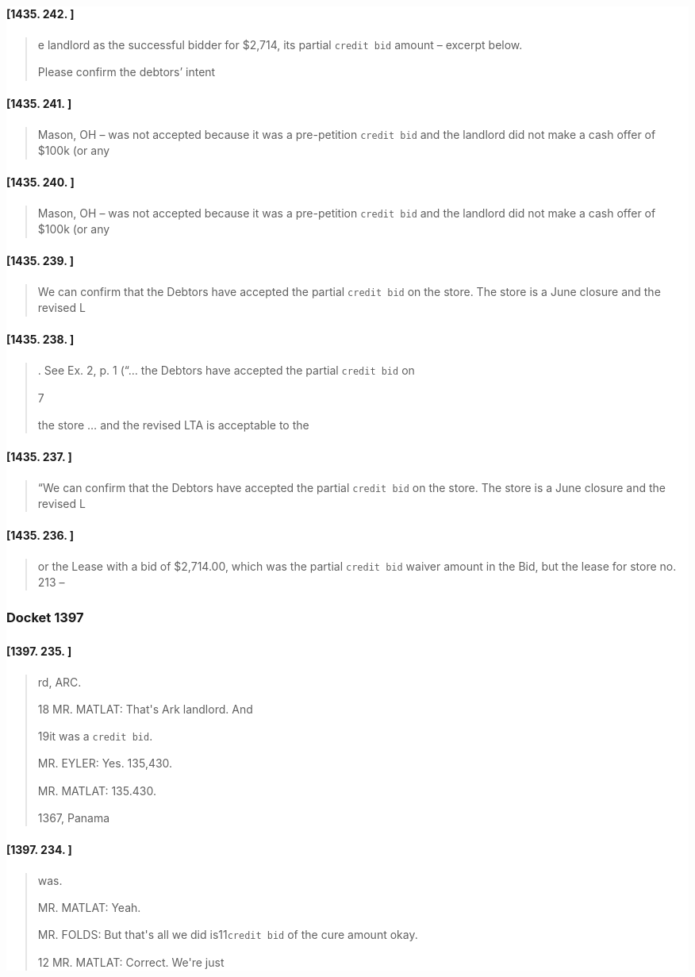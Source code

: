 #### [1435. 242. ]
> e landlord as the successful bidder for \$2,714, its partial `credit bid` amount – excerpt below. 
> 
> Please confirm the debtors’ intent

#### [1435. 241. ]
>  Mason, OH – was not accepted because it was a pre-petition `credit bid` and the landlord did not make a cash offer of \$100k \(or any

#### [1435. 240. ]
>  Mason, OH – was not accepted because it was a pre-petition `credit bid` and the landlord did not make a cash offer of \$100k \(or any

#### [1435. 239. ]
>  
> 
> We can confirm that the Debtors have accepted the partial `credit bid` on the store. The store is a June closure and the revised L

#### [1435. 238. ]
> . See Ex. 2, p. 1 \(“… the Debtors have accepted the partial `credit bid` on 
> 
> 7
> 
> the store … and the revised LTA is acceptable to the

#### [1435. 237. ]
>  “We can confirm that the Debtors have accepted the partial `credit bid` on the store. The store is a June closure and the revised L

#### [1435. 236. ]
> or the Lease with a bid of \$2,714.00, which was the partial `credit bid` waiver amount in the Bid, but the lease for store no. 213 –

### Docket 1397

#### [1397. 235. ]
> rd, ARC.
> 
> 18 MR. MATLAT: That's Ark landlord. And
> 
> 19it was a `credit bid`.
> 
> MR. EYLER: Yes. 135,430.
> 
> MR. MATLAT: 135.430.
> 
> 1367, Panama

#### [1397. 234. ]
> was.
> 
> MR. MATLAT: Yeah.
> 
> MR. FOLDS: But that's all we did is11`credit bid` of the cure amount okay.
> 
> 12 MR. MATLAT: Correct. We're just
